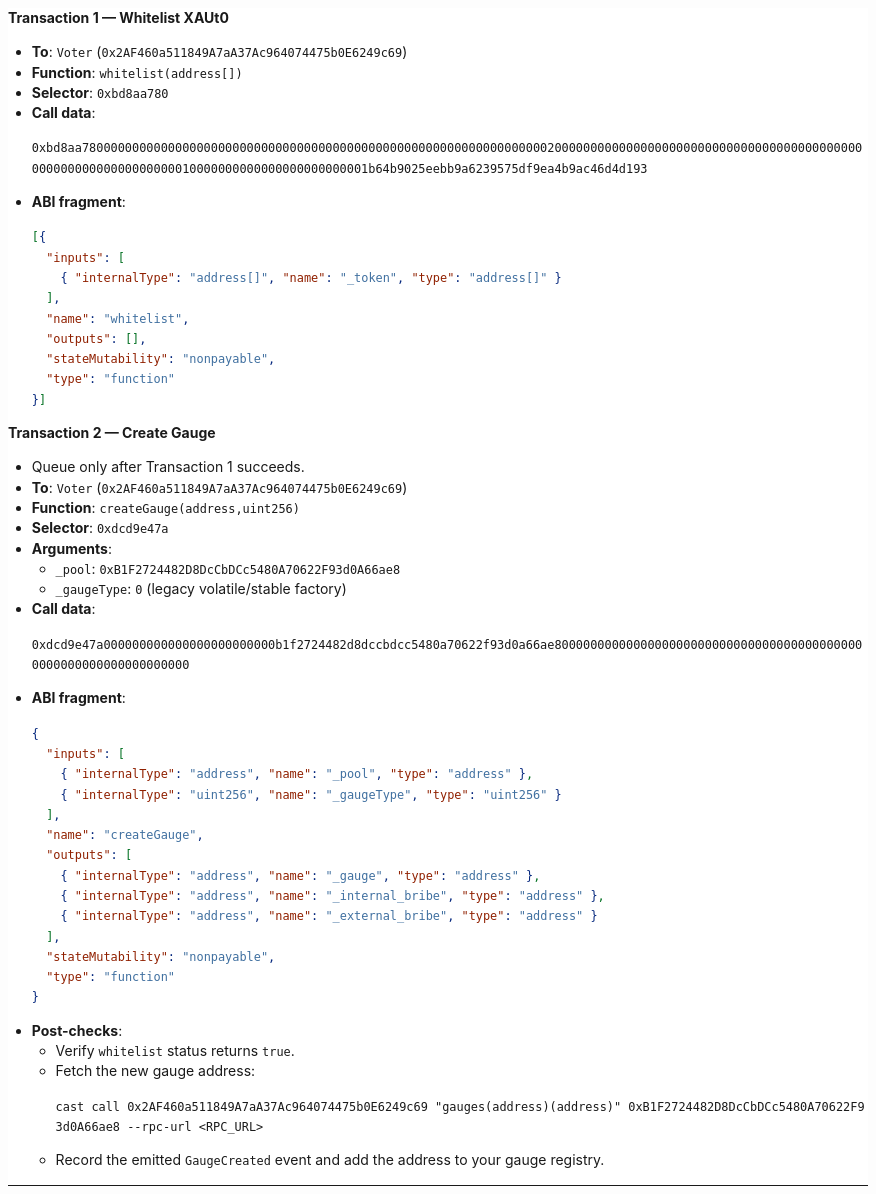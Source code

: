 **Transaction 1 — Whitelist XAUt0**
- **To**: `Voter` (`0x2AF460a511849A7aA37Ac964074475b0E6249c69`)
- **Function**: `whitelist(address[])`
- **Selector**: `0xbd8aa780`
- **Call data**:
  ```
  0xbd8aa780000000000000000000000000000000000000000000000000000000000000002000000000000000000000000000000000000000000000000000000000000000010000000000000000000000001b64b9025eebb9a6239575df9ea4b9ac46d4d193
  ```
- **ABI fragment**:
  ```json
  [{
    "inputs": [
      { "internalType": "address[]", "name": "_token", "type": "address[]" }
    ],
    "name": "whitelist",
    "outputs": [],
    "stateMutability": "nonpayable",
    "type": "function"
  }]
  ```

**Transaction 2 — Create Gauge**
- Queue only after Transaction 1 succeeds.
- **To**: `Voter` (`0x2AF460a511849A7aA37Ac964074475b0E6249c69`)
- **Function**: `createGauge(address,uint256)`
- **Selector**: `0xdcd9e47a`
- **Arguments**:
  - `_pool`: `0xB1F2724482D8DcCbDCc5480A70622F93d0A66ae8`
  - `_gaugeType`: `0` (legacy volatile/stable factory)
- **Call data**:
  ```
  0xdcd9e47a000000000000000000000000b1f2724482d8dccbdcc5480a70622f93d0a66ae80000000000000000000000000000000000000000000000000000000000000000
  ```
- **ABI fragment**:
  ```json
  {
    "inputs": [
      { "internalType": "address", "name": "_pool", "type": "address" },
      { "internalType": "uint256", "name": "_gaugeType", "type": "uint256" }
    ],
    "name": "createGauge",
    "outputs": [
      { "internalType": "address", "name": "_gauge", "type": "address" },
      { "internalType": "address", "name": "_internal_bribe", "type": "address" },
      { "internalType": "address", "name": "_external_bribe", "type": "address" }
    ],
    "stateMutability": "nonpayable",
    "type": "function"
  }
  ```
- **Post-checks**:
  - Verify `whitelist` status returns `true`.
  - Fetch the new gauge address:
    ```
    cast call 0x2AF460a511849A7aA37Ac964074475b0E6249c69 "gauges(address)(address)" 0xB1F2724482D8DcCbDCc5480A70622F93d0A66ae8 --rpc-url <RPC_URL>
    ```
  - Record the emitted `GaugeCreated` event and add the address to your gauge registry.

---